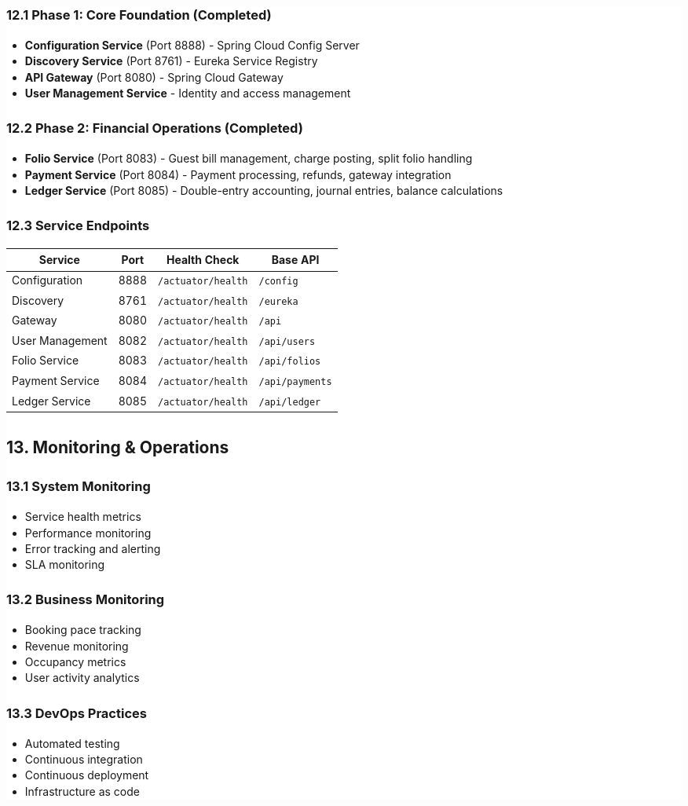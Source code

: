 ### 12.1 Phase 1: Core Foundation (Completed)
- **Configuration Service** (Port 8888) - Spring Cloud Config Server
- **Discovery Service** (Port 8761) - Eureka Service Registry
- **API Gateway** (Port 8080) - Spring Cloud Gateway
- **User Management Service** - Identity and access management

### 12.2 Phase 2: Financial Operations (Completed)
- **Folio Service** (Port 8083) - Guest bill management, charge posting, split folio handling
- **Payment Service** (Port 8084) - Payment processing, refunds, gateway integration
- **Ledger Service** (Port 8085) - Double-entry accounting, journal entries, balance calculations

### 12.3 Service Endpoints
| Service | Port | Health Check | Base API |
|---------|------|--------------|----------|
| Configuration | 8888 | `/actuator/health` | `/config` |
| Discovery | 8761 | `/actuator/health` | `/eureka` |
| Gateway | 8080 | `/actuator/health` | `/api` |
| User Management | 8082 | `/actuator/health` | `/api/users` |
| Folio Service | 8083 | `/actuator/health` | `/api/folios` |
| Payment Service | 8084 | `/actuator/health` | `/api/payments` |
| Ledger Service | 8085 | `/actuator/health` | `/api/ledger` |

## 13. Monitoring & Operations
### 13.1 System Monitoring
- Service health metrics
- Performance monitoring
- Error tracking and alerting
- SLA monitoring
### 13.2 Business Monitoring
- Booking pace tracking
- Revenue monitoring
- Occupancy metrics
- User activity analytics
### 13.3 DevOps Practices
- Automated testing
- Continuous integration
- Continuous deployment
- Infrastructure as code
